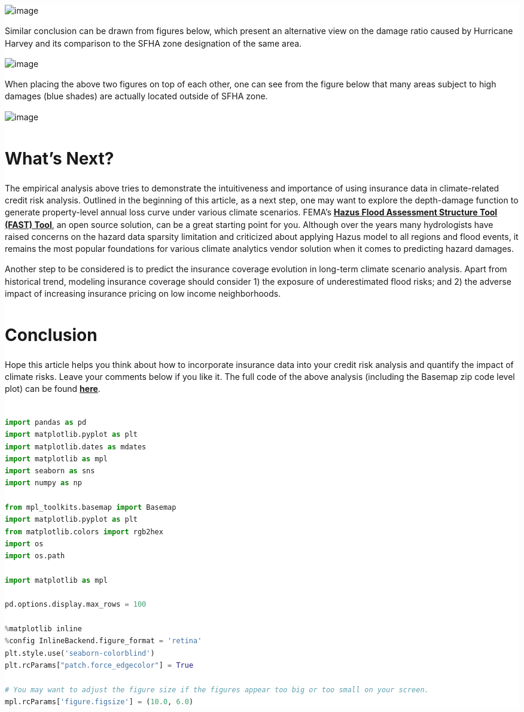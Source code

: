 ![image](https://github.com/Eik-Lab/NBIM-hackathon/assets/45490612/4eb92d79-b8d9-417e-a034-8cee20d86f4a)

Similar conclusion can be drawn from figures below, which present an alternative view on the damage ratio caused by Hurricane Harvey and its comparison to the SFHA zone designation of the same area.

![image](https://github.com/Eik-Lab/NBIM-hackathon/assets/45490612/69edf462-70be-47bb-b6f6-d6173479d5bb)

When placing the above two figures on top of each other, one can see from the figure below that many areas subject to high damages (blue shades) are actually located outside of SFHA zone.

![image](https://github.com/Eik-Lab/NBIM-hackathon/assets/45490612/210d2966-9f6a-4343-9bdb-6fc48254148b)

What’s Next?
============

The empirical analysis above tries to demonstrate the intuitiveness and importance of using insurance data in climate-related credit risk analysis. Outlined in the beginning of this article, as a next step, one may want to explore the depth-damage function to generate property-level annual loss curve under various climate scenarios. FEMA’s [**Hazus Flood Assessment Structure Tool (FAST) Tool**](https://github.com/nhrap-hazus/FAST), an open source solution, can be a great starting point for you. Although over the years many hydrologists have raised concerns on the hazard data sparsity limitation and criticized about applying Hazus model to all regions and flood events, it remains the most popular foundations for various climate analytics vendor solution when it comes to predicting hazard damages.

Another step to be considered is to predict the insurance coverage evolution in long-term climate scenario analysis. Apart from historical trend, modeling insurance coverage should consider 1) the exposure of underestimated flood risks; and 2) the adverse impact of increasing insurance pricing on low income neighborhoods.

Conclusion
==========

Hope this article helps you think about how to incorporate insurance data into your credit risk analysis and quantify the impact of climate risks. Leave your comments below if you like it. The full code of the above analysis (including the Basemap zip code level plot) can be found [**here**](https://gist.github.com/domisoxz/be99af5b3863e041b7cb793097db2e12).


```py

import pandas as pd
import matplotlib.pyplot as plt
import matplotlib.dates as mdates
import matplotlib as mpl
import seaborn as sns
import numpy as np

from mpl_toolkits.basemap import Basemap
import matplotlib.pyplot as plt
from matplotlib.colors import rgb2hex
import os
import os.path

import matplotlib as mpl

pd.options.display.max_rows = 100

%matplotlib inline
%config InlineBackend.figure_format = 'retina' 
plt.style.use('seaborn-colorblind')
plt.rcParams["patch.force_edgecolor"] = True

# You may want to adjust the figure size if the figures appear too big or too small on your screen. 
mpl.rcParams['figure.figsize'] = (10.0, 6.0)

```